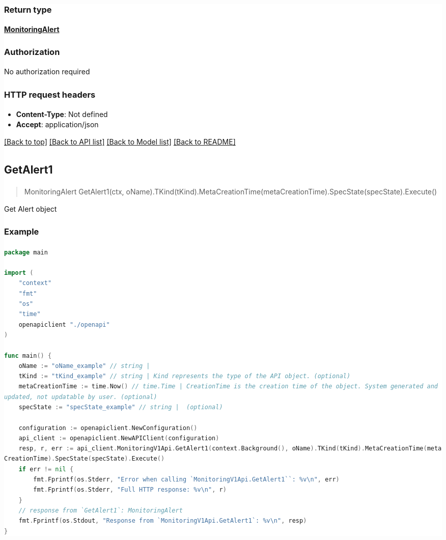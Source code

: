 ### Return type

[**MonitoringAlert**](monitoringAlert.md)

### Authorization

No authorization required

### HTTP request headers

- **Content-Type**: Not defined
- **Accept**: application/json

[[Back to top]](#) [[Back to API list]](../README.md#documentation-for-api-endpoints)
[[Back to Model list]](../README.md#documentation-for-models)
[[Back to README]](../README.md)


## GetAlert1

> MonitoringAlert GetAlert1(ctx, oName).TKind(tKind).MetaCreationTime(metaCreationTime).SpecState(specState).Execute()

Get Alert object

### Example

```go
package main

import (
    "context"
    "fmt"
    "os"
    "time"
    openapiclient "./openapi"
)

func main() {
    oName := "oName_example" // string | 
    tKind := "tKind_example" // string | Kind represents the type of the API object. (optional)
    metaCreationTime := time.Now() // time.Time | CreationTime is the creation time of the object. System generated and updated, not updatable by user. (optional)
    specState := "specState_example" // string |  (optional)

    configuration := openapiclient.NewConfiguration()
    api_client := openapiclient.NewAPIClient(configuration)
    resp, r, err := api_client.MonitoringV1Api.GetAlert1(context.Background(), oName).TKind(tKind).MetaCreationTime(metaCreationTime).SpecState(specState).Execute()
    if err != nil {
        fmt.Fprintf(os.Stderr, "Error when calling `MonitoringV1Api.GetAlert1``: %v\n", err)
        fmt.Fprintf(os.Stderr, "Full HTTP response: %v\n", r)
    }
    // response from `GetAlert1`: MonitoringAlert
    fmt.Fprintf(os.Stdout, "Response from `MonitoringV1Api.GetAlert1`: %v\n", resp)
}
```
